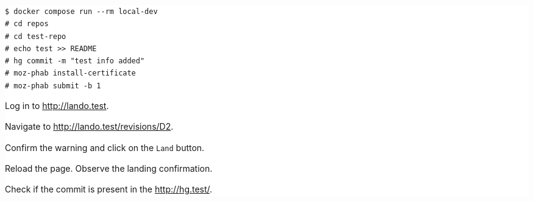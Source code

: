 ```shell
$ docker compose run --rm local-dev
# cd repos
# cd test-repo
# echo test >> README
# hg commit -m "test info added"
# moz-phab install-certificate
# moz-phab submit -b 1
```

Log in to http://lando.test.

Navigate to http://lando.test/revisions/D2.

Confirm the warning and click on the `Land` button.

Reload the page. Observe the landing confirmation.

Check if the commit is present in the http://hg.test/.
